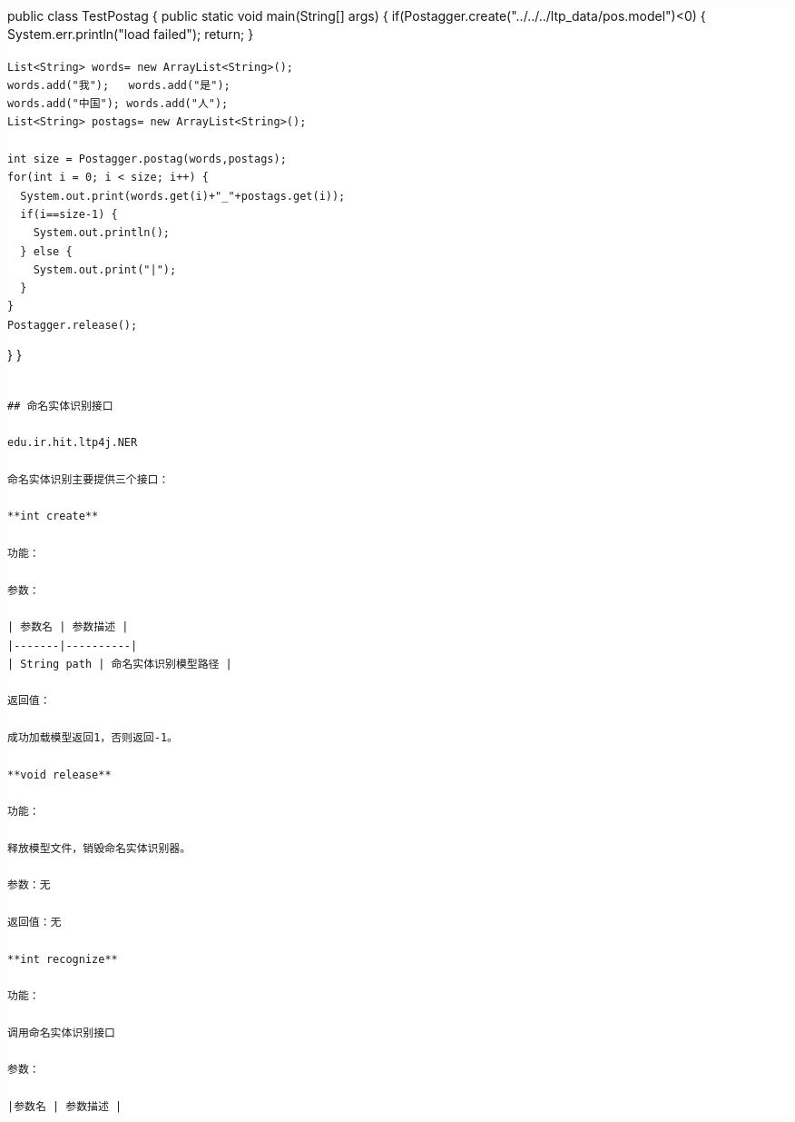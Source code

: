 public class TestPostag {
  public static void main(String[] args) {
    if(Postagger.create("../../../ltp_data/pos.model")<0) {
      System.err.println("load failed");
      return;
    }
    
    List<String> words= new ArrayList<String>();
    words.add("我");   words.add("是");
    words.add("中国"); words.add("人");
    List<String> postags= new ArrayList<String>();

    int size = Postagger.postag(words,postags);
    for(int i = 0; i < size; i++) {
      System.out.print(words.get(i)+"_"+postags.get(i));
      if(i==size-1) {
        System.out.println();
      } else {
        System.out.print("|");
      }
    }
    Postagger.release();
  }
}
```

## 命名实体识别接口

edu.ir.hit.ltp4j.NER

命名实体识别主要提供三个接口：

**int create**

功能：

参数：

| 参数名 | 参数描述 |
|-------|----------|
| String path | 命名实体识别模型路径 |

返回值：

成功加载模型返回1，否则返回-1。

**void release**

功能：

释放模型文件，销毁命名实体识别器。

参数：无

返回值：无

**int recognize**

功能：

调用命名实体识别接口

参数：

|参数名 | 参数描述 |
```